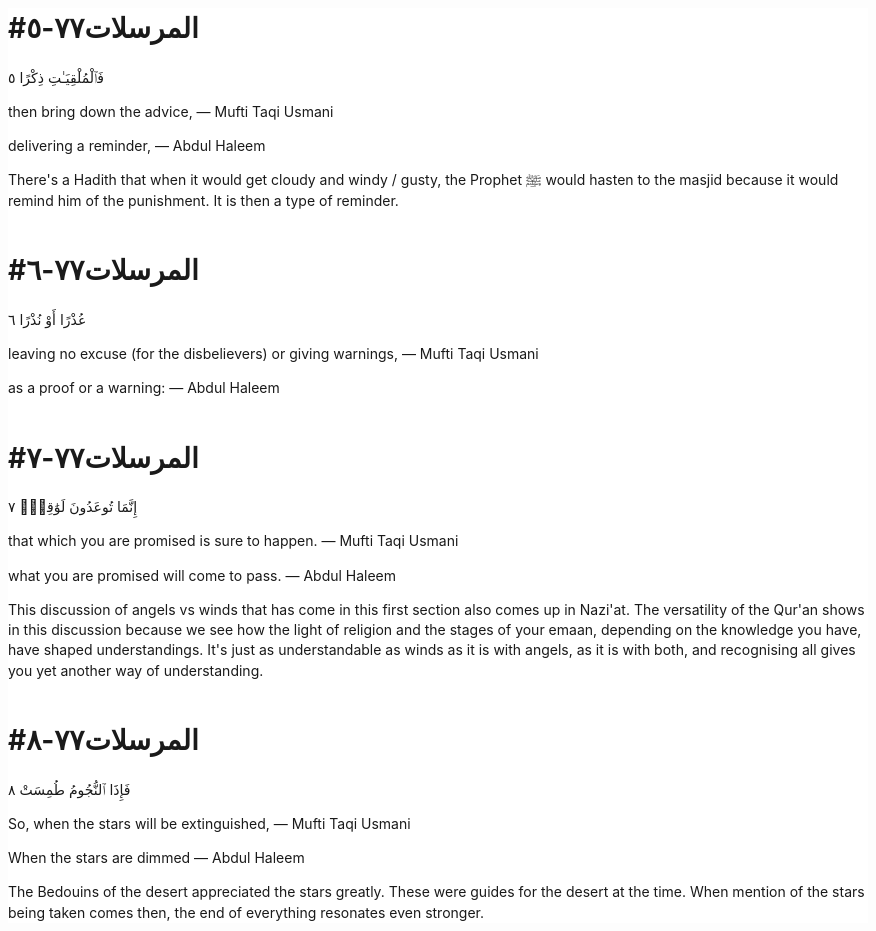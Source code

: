 

# #المرسلات٧٧-٥
فَٱلْمُلْقِيَـٰتِ ذِكْرًا ٥

then bring down the advice,
— Mufti Taqi Usmani


delivering a reminder,
— Abdul Haleem

There's a Hadith that when it would get cloudy and windy / gusty, the Prophet ﷺ would hasten to the masjid because it would remind him of the punishment. It is then a type of reminder.

# #المرسلات٧٧-٦
عُذْرًا أَوْ نُذْرًا ٦

leaving no excuse (for the disbelievers) or giving warnings,
— Mufti Taqi Usmani


as a proof or a warning:
— Abdul Haleem



# #المرسلات٧٧-٧
إِنَّمَا تُوعَدُونَ لَوَٰقِعٌۭ ٧

that which you are promised is sure to happen.
— Mufti Taqi Usmani


what you are promised will come to pass.
— Abdul Haleem


This discussion of angels vs winds that has come in this first section also comes up in Nazi'at. The versatility of the Qur'an shows in this discussion because we see how the light of religion and the stages of your emaan, depending on the knowledge you have, have shaped understandings. It's just as understandable as winds as it is with angels, as it is with both, and recognising all gives you yet another way of understanding.

# #المرسلات٧٧-٨
فَإِذَا ٱلنُّجُومُ طُمِسَتْ ٨

So, when the stars will be extinguished,
— Mufti Taqi Usmani


When the stars are dimmed
— Abdul Haleem

The Bedouins of the desert appreciated the stars greatly. These were guides for the desert at the time. When mention of the stars being taken comes then, the end of everything resonates even stronger.
